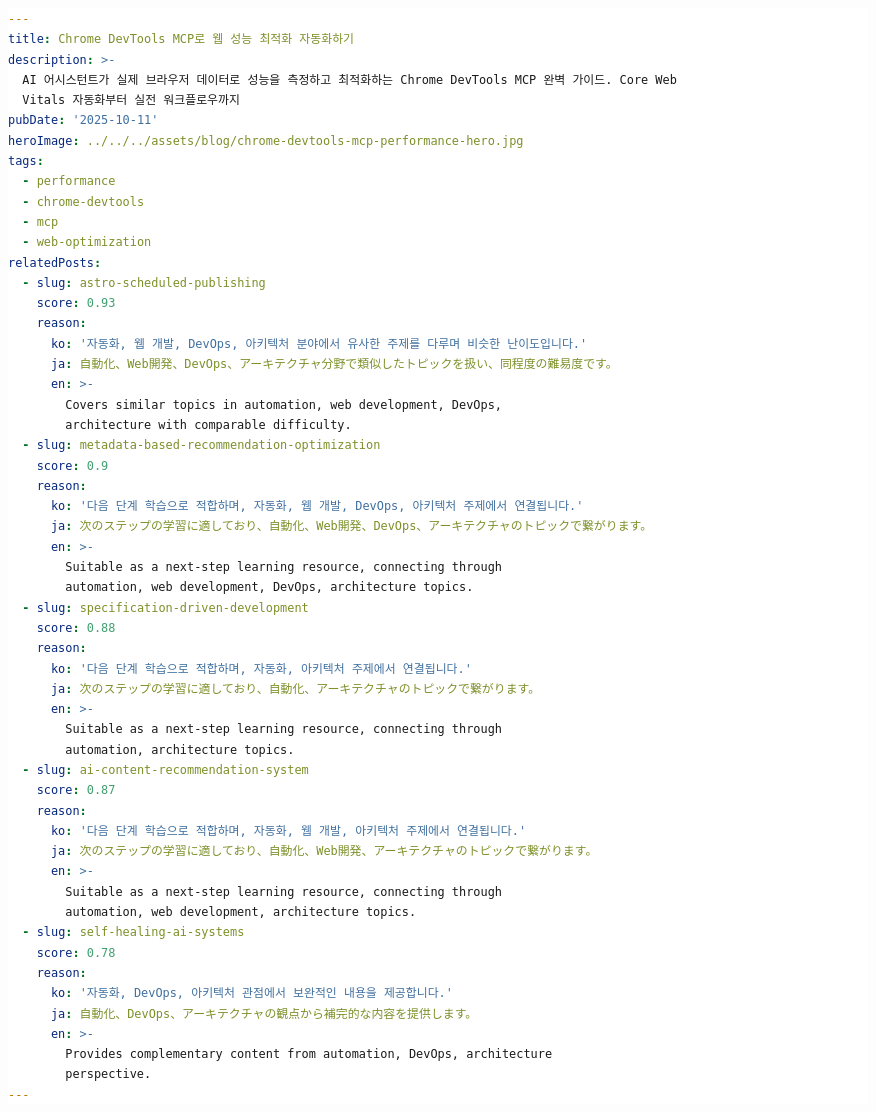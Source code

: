 ```yaml
---
title: Chrome DevTools MCP로 웹 성능 최적화 자동화하기
description: >-
  AI 어시스턴트가 실제 브라우저 데이터로 성능을 측정하고 최적화하는 Chrome DevTools MCP 완벽 가이드. Core Web
  Vitals 자동화부터 실전 워크플로우까지
pubDate: '2025-10-11'
heroImage: ../../../assets/blog/chrome-devtools-mcp-performance-hero.jpg
tags:
  - performance
  - chrome-devtools
  - mcp
  - web-optimization
relatedPosts:
  - slug: astro-scheduled-publishing
    score: 0.93
    reason:
      ko: '자동화, 웹 개발, DevOps, 아키텍처 분야에서 유사한 주제를 다루며 비슷한 난이도입니다.'
      ja: 自動化、Web開発、DevOps、アーキテクチャ分野で類似したトピックを扱い、同程度の難易度です。
      en: >-
        Covers similar topics in automation, web development, DevOps,
        architecture with comparable difficulty.
  - slug: metadata-based-recommendation-optimization
    score: 0.9
    reason:
      ko: '다음 단계 학습으로 적합하며, 자동화, 웹 개발, DevOps, 아키텍처 주제에서 연결됩니다.'
      ja: 次のステップの学習に適しており、自動化、Web開発、DevOps、アーキテクチャのトピックで繋がります。
      en: >-
        Suitable as a next-step learning resource, connecting through
        automation, web development, DevOps, architecture topics.
  - slug: specification-driven-development
    score: 0.88
    reason:
      ko: '다음 단계 학습으로 적합하며, 자동화, 아키텍처 주제에서 연결됩니다.'
      ja: 次のステップの学習に適しており、自動化、アーキテクチャのトピックで繋がります。
      en: >-
        Suitable as a next-step learning resource, connecting through
        automation, architecture topics.
  - slug: ai-content-recommendation-system
    score: 0.87
    reason:
      ko: '다음 단계 학습으로 적합하며, 자동화, 웹 개발, 아키텍처 주제에서 연결됩니다.'
      ja: 次のステップの学習に適しており、自動化、Web開発、アーキテクチャのトピックで繋がります。
      en: >-
        Suitable as a next-step learning resource, connecting through
        automation, web development, architecture topics.
  - slug: self-healing-ai-systems
    score: 0.78
    reason:
      ko: '자동화, DevOps, 아키텍처 관점에서 보완적인 내용을 제공합니다.'
      ja: 自動化、DevOps、アーキテクチャの観点から補完的な内容を提供します。
      en: >-
        Provides complementary content from automation, DevOps, architecture
        perspective.
---
```
